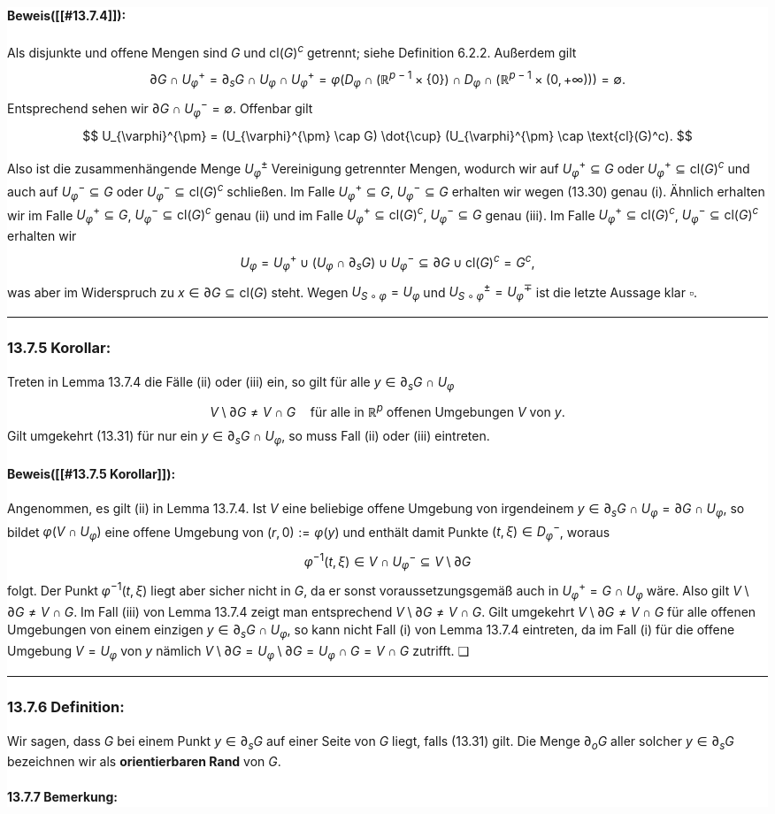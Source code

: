 #### Beweis([[#13.7.4]]):

Als disjunkte und offene Mengen sind $G$ und $\text{cl}(G)^c$ getrennt; siehe Definition 6.2.2. Außerdem gilt $$ \partial G \cap U_{\varphi}^+ = \partial_s G \cap U_{\varphi} \cap U_{\varphi}^+ = \varphi(D_{\varphi} \cap (\mathbb{R}^{p-1} \times \{0\}) \cap D_{\varphi} \cap (\mathbb{R}^{p-1} \times (0, +\infty))) = \emptyset. $$ Entsprechend sehen wir $\partial G \cap U_{\varphi}^- = \emptyset$. Offenbar gilt $$ U_{\varphi}^{\pm} = (U_{\varphi}^{\pm} \cap G) \dot{\cup} (U_{\varphi}^{\pm} \cap \text{cl}(G)^c). $$

Also ist die zusammenhängende Menge $U_{\varphi}^{\pm}$ Vereinigung getrennter Mengen, wodurch wir auf $U_{\varphi}^+ \subseteq G$ oder $U_{\varphi}^+ \subseteq \text{cl}(G)^c$ und auch auf $U_{\varphi}^- \subseteq G$ oder $U_{\varphi}^- \subseteq \text{cl}(G)^c$ schließen. Im Falle $U_{\varphi}^+ \subseteq G$, $U_{\varphi}^- \subseteq G$ erhalten wir wegen (13.30) genau (i). Ähnlich erhalten wir im Falle $U_{\varphi}^+ \subseteq G$, $U_{\varphi}^- \subseteq \text{cl}(G)^c$ genau (ii) und im Falle $U_{\varphi}^+ \subseteq \text{cl}(G)^c$, $U_{\varphi}^- \subseteq G$ genau (iii). Im Falle $U_{\varphi}^+ \subseteq \text{cl}(G)^c$, $U_{\varphi}^- \subseteq \text{cl}(G)^c$ erhalten wir $$ U_{\varphi} = U_{\varphi}^+ \cup (U_{\varphi} \cap \partial_s G) \cup U_{\varphi}^- \subseteq \partial G \cup \text{cl}(G)^c = G^c, $$ was aber im Widerspruch zu $x \in \partial G \subseteq \text{cl}(G)$ steht. Wegen $U_{S \circ \varphi} = U_{\varphi}$ und $U_{S \circ \varphi}^{\pm} = U_{\varphi}^{\mp}$ ist die letzte Aussage klar
$\square$.

---
### 13.7.5 Korollar:

Treten in Lemma 13.7.4 die Fälle (ii) oder (iii) ein, so gilt für alle $y \in \partial_s G \cap U_{\varphi}$ $$ V \setminus \partial G \neq V \cap G \quad \text{für alle in } \mathbb{R}^p \text{ offenen Umgebungen } V \text{ von } y. \tag{13.31} $$ Gilt umgekehrt (13.31) für nur ein $y \in \partial_s G \cap U_{\varphi}$, so muss Fall (ii) oder (iii) eintreten. 
#### Beweis([[#13.7.5 Korollar]]):

Angenommen, es gilt (ii) in Lemma 13.7.4. Ist $V$ eine beliebige offene Umgebung von irgendeinem $y \in \partial_s G \cap U_{\varphi} = \partial G \cap U_{\varphi}$, so bildet $\varphi(V \cap U_{\varphi})$ eine offene Umgebung von $(r, 0) := \varphi(y)$ und enthält damit Punkte $(t, \xi) \in D_{\varphi}^-$, woraus $$ \varphi^{-1}(t, \xi) \in V \cap U_{\varphi}^- \subseteq V \setminus \partial G $$ folgt. Der Punkt $\varphi^{-1}(t, \xi)$ liegt aber sicher nicht in $G$, da er sonst voraussetzungsgemäß auch in $U_{\varphi}^+ = G \cap U_{\varphi}$ wäre. Also gilt $V \setminus \partial G \neq V \cap G$. Im Fall (iii) von Lemma 13.7.4 zeigt man entsprechend $V \setminus \partial G \neq V \cap G$. Gilt umgekehrt $V \setminus \partial G \neq V \cap G$ für alle offenen Umgebungen von einem einzigen $y \in \partial_s G \cap U_{\varphi}$, so kann nicht Fall (i) von Lemma 13.7.4 eintreten, da im Fall (i) für die offene Umgebung $V = U_{\varphi}$ von $y$ nämlich $V \setminus \partial G = U_{\varphi} \setminus \partial G = U_{\varphi} \cap G = V \cap G$ zutrifft. ❑ 

---
### 13.7.6 Definition:

Wir sagen, dass $G$ bei einem Punkt $y \in \partial_s G$ auf einer Seite von $G$ liegt, falls (13.31) gilt. Die Menge $\partial_o G$ aller solcher $y \in \partial_s G$ bezeichnen wir als **orientierbaren Rand** von $G$. 

#### 13.7.7 Bemerkung: 
